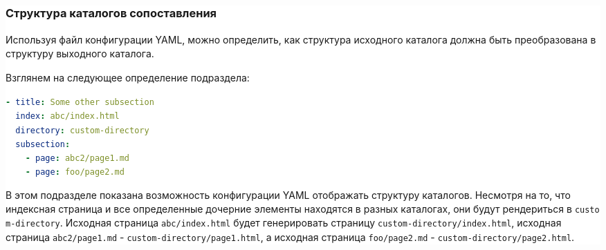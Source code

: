 ### Структура каталогов сопоставления

Используя файл конфигурации YAML, можно определить, как структура исходного каталога должна быть преобразована в структуру выходного каталога.

Взглянем на следующее определение подраздела:
```yaml
- title: Some other subsection
  index: abc/index.html
  directory: custom-directory
  subsection:
    - page: abc2/page1.md
    - page: foo/page2.md
```
В этом подразделе показана возможность конфигурации YAML отображать структуру каталогов. 
Несмотря на то, что индексная страница и все определенные дочерние элементы находятся в разных каталогах, 
они будут рендериться в `custom-directory`. 
Исходная страница `abc/index.html` будет генерировать страницу `custom-directory/index.html`, 
исходная страница `abc2/page1.md` - `custom-directory/page1.html`, 
а исходная страница `foo/page2.md` - `custom-directory/page2.html`.
